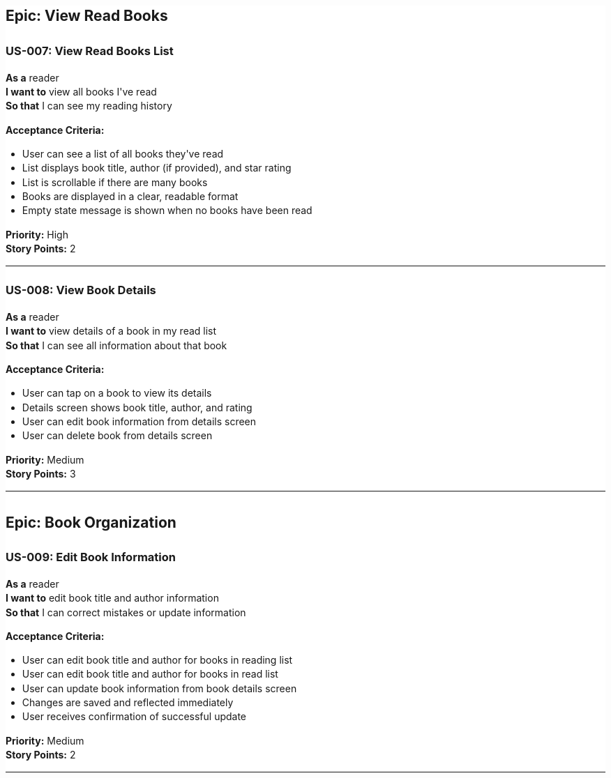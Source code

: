 
## Epic: View Read Books

### US-007: View Read Books List
**As a** reader  
**I want to** view all books I've read  
**So that** I can see my reading history

**Acceptance Criteria:**
- User can see a list of all books they've read
- List displays book title, author (if provided), and star rating
- List is scrollable if there are many books
- Books are displayed in a clear, readable format
- Empty state message is shown when no books have been read

**Priority:** High  
**Story Points:** 2

---

### US-008: View Book Details
**As a** reader  
**I want to** view details of a book in my read list  
**So that** I can see all information about that book

**Acceptance Criteria:**
- User can tap on a book to view its details
- Details screen shows book title, author, and rating
- User can edit book information from details screen
- User can delete book from details screen

**Priority:** Medium  
**Story Points:** 3

---

## Epic: Book Organization

### US-009: Edit Book Information
**As a** reader  
**I want to** edit book title and author information  
**So that** I can correct mistakes or update information

**Acceptance Criteria:**
- User can edit book title and author for books in reading list
- User can edit book title and author for books in read list
- User can update book information from book details screen
- Changes are saved and reflected immediately
- User receives confirmation of successful update

**Priority:** Medium  
**Story Points:** 2

---